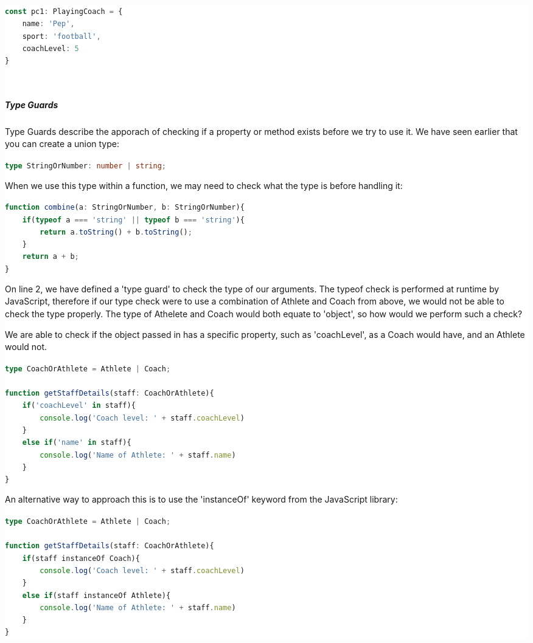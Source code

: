 ```ts
const pc1: PlayingCoach = {
    name: 'Pep',
    sport: 'football',
    coachLevel: 5
}
```
</p>

<br>
<h5>Type Guards</h5>
<p>
Type Guards describe the apporach of checking if a property or method exists before we try to use it. 
We have seen earlier that you can create a union type:

```ts
type StringOrNumber: number | string;
```
When we use this type within a function, we may need to check what the type is before handling it:

```ts
function combine(a: StringOrNumber, b: StringOrNumber){
    if(typeof a === 'string' || typeof b === 'string'){
        return a.toString() + b.toString();
    }
    return a + b;
}
```
On line 2, we have defined a 'type guard' to check the type of our arguments. 
The typeof check is performed at runtime by JavaScript, therefore if our type check were to use a combination of Athlete and Coach from above, we would not be able to check the type properly. The type of Athelete and Coach would both equate to 'object', so how would we perform such a check?
</p>
<p>
We are able to check if the object passed in has a specific property, such as 'coachLevel', as a Coach would have, and an Athlete would not.

```ts
type CoachOrAthlete = Athlete | Coach;

function getStaffDetails(staff: CoachOrAthlete){
    if('coachLevel' in staff){
        console.log('Coach level: ' + staff.coachLevel)
    }
    else if('name' in staff){
        console.log('Name of Athlete: ' + staff.name)
    }
}
```

An alternative way to approach this is to use the 'instanceOf' keyword from the JavaScript library:

```ts
type CoachOrAthlete = Athlete | Coach;

function getStaffDetails(staff: CoachOrAthlete){
    if(staff instanceOf Coach){
        console.log('Coach level: ' + staff.coachLevel)
    }
    else if(staff instanceOf Athlete){
        console.log('Name of Athlete: ' + staff.name)
    }
}
```
</p>
